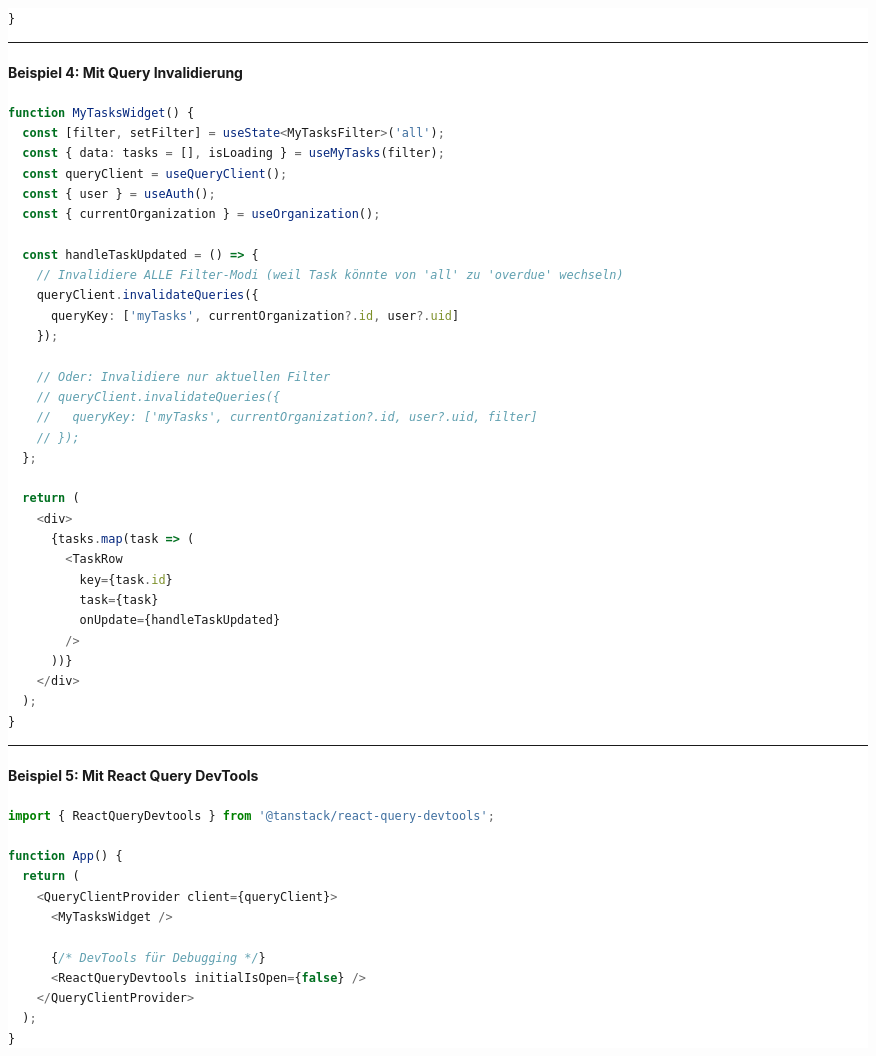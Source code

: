 ```typescript
}
```

---

#### Beispiel 4: Mit Query Invalidierung

```typescript
function MyTasksWidget() {
  const [filter, setFilter] = useState<MyTasksFilter>('all');
  const { data: tasks = [], isLoading } = useMyTasks(filter);
  const queryClient = useQueryClient();
  const { user } = useAuth();
  const { currentOrganization } = useOrganization();

  const handleTaskUpdated = () => {
    // Invalidiere ALLE Filter-Modi (weil Task könnte von 'all' zu 'overdue' wechseln)
    queryClient.invalidateQueries({
      queryKey: ['myTasks', currentOrganization?.id, user?.uid]
    });

    // Oder: Invalidiere nur aktuellen Filter
    // queryClient.invalidateQueries({
    //   queryKey: ['myTasks', currentOrganization?.id, user?.uid, filter]
    // });
  };

  return (
    <div>
      {tasks.map(task => (
        <TaskRow
          key={task.id}
          task={task}
          onUpdate={handleTaskUpdated}
        />
      ))}
    </div>
  );
}
```

---

#### Beispiel 5: Mit React Query DevTools

```typescript
import { ReactQueryDevtools } from '@tanstack/react-query-devtools';

function App() {
  return (
    <QueryClientProvider client={queryClient}>
      <MyTasksWidget />

      {/* DevTools für Debugging */}
      <ReactQueryDevtools initialIsOpen={false} />
    </QueryClientProvider>
  );
}
```
